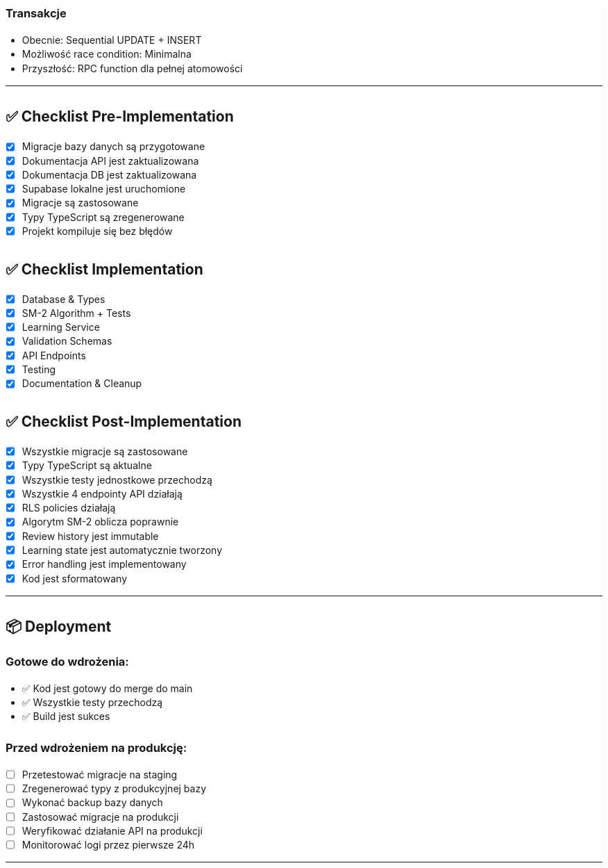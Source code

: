 ### Transakcje
- Obecnie: Sequential UPDATE + INSERT
- Możliwość race condition: Minimalna
- Przyszłość: RPC function dla pełnej atomowości

---

## ✅ Checklist Pre-Implementation
- [x] Migracje bazy danych są przygotowane
- [x] Dokumentacja API jest zaktualizowana
- [x] Dokumentacja DB jest zaktualizowana
- [x] Supabase lokalne jest uruchomione
- [x] Migracje są zastosowane
- [x] Typy TypeScript są zregenerowane
- [x] Projekt kompiluje się bez błędów

## ✅ Checklist Implementation
- [x] Database & Types
- [x] SM-2 Algorithm + Tests
- [x] Learning Service
- [x] Validation Schemas
- [x] API Endpoints
- [x] Testing
- [x] Documentation & Cleanup

## ✅ Checklist Post-Implementation
- [x] Wszystkie migracje są zastosowane
- [x] Typy TypeScript są aktualne
- [x] Wszystkie testy jednostkowe przechodzą
- [x] Wszystkie 4 endpointy API działają
- [x] RLS policies działają
- [x] Algorytm SM-2 oblicza poprawnie
- [x] Review history jest immutable
- [x] Learning state jest automatycznie tworzony
- [x] Error handling jest implementowany
- [x] Kod jest sformatowany

---

## 📦 Deployment

### Gotowe do wdrożenia:
- ✅ Kod jest gotowy do merge do main
- ✅ Wszystkie testy przechodzą
- ✅ Build jest sukces

### Przed wdrożeniem na produkcję:
- [ ] Przetestować migracje na staging
- [ ] Zregenerować typy z produkcyjnej bazy
- [ ] Wykonać backup bazy danych
- [ ] Zastosować migracje na produkcji
- [ ] Weryfikować działanie API na produkcji
- [ ] Monitorować logi przez pierwsze 24h

---
